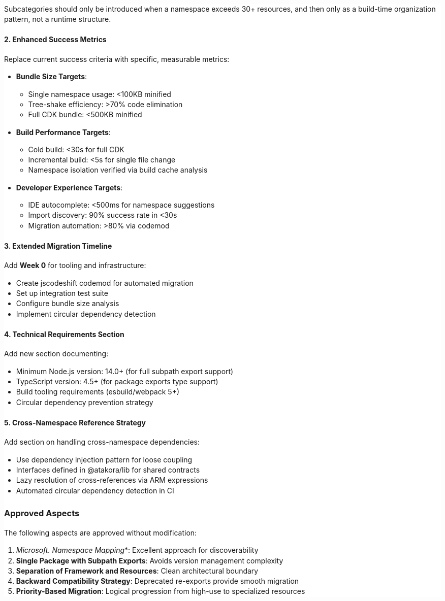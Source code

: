 Subcategories should only be introduced when a namespace exceeds 30+ resources, and then only as a build-time organization pattern, not a runtime structure.

#### 2. Enhanced Success Metrics

Replace current success criteria with specific, measurable metrics:

- **Bundle Size Targets**:
  - Single namespace usage: <100KB minified
  - Tree-shake efficiency: >70% code elimination
  - Full CDK bundle: <500KB minified

- **Build Performance Targets**:
  - Cold build: <30s for full CDK
  - Incremental build: <5s for single file change
  - Namespace isolation verified via build cache analysis

- **Developer Experience Targets**:
  - IDE autocomplete: <500ms for namespace suggestions
  - Import discovery: 90% success rate in <30s
  - Migration automation: >80% via codemod

#### 3. Extended Migration Timeline

Add **Week 0** for tooling and infrastructure:
- Create jscodeshift codemod for automated migration
- Set up integration test suite
- Configure bundle size analysis
- Implement circular dependency detection

#### 4. Technical Requirements Section

Add new section documenting:
- Minimum Node.js version: 14.0+ (for full subpath export support)
- TypeScript version: 4.5+ (for package exports type support)
- Build tooling requirements (esbuild/webpack 5+)
- Circular dependency prevention strategy

#### 5. Cross-Namespace Reference Strategy

Add section on handling cross-namespace dependencies:
- Use dependency injection pattern for loose coupling
- Interfaces defined in @atakora/lib for shared contracts
- Lazy resolution of cross-references via ARM expressions
- Automated circular dependency detection in CI

### Approved Aspects

The following aspects are approved without modification:

1. **Microsoft.* Namespace Mapping**: Excellent approach for discoverability
2. **Single Package with Subpath Exports**: Avoids version management complexity
3. **Separation of Framework and Resources**: Clean architectural boundary
4. **Backward Compatibility Strategy**: Deprecated re-exports provide smooth migration
5. **Priority-Based Migration**: Logical progression from high-use to specialized resources
